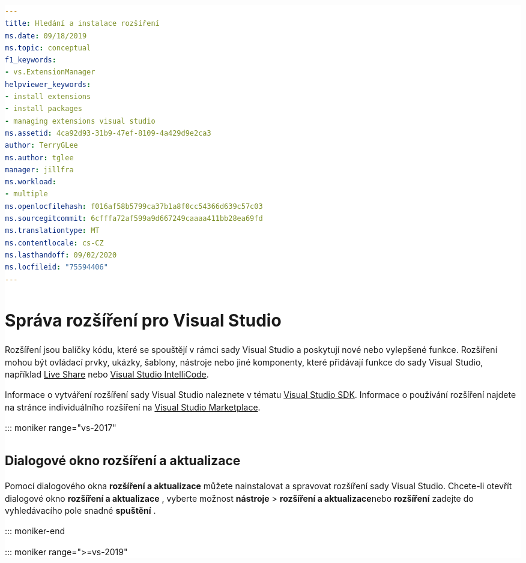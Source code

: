 ```yaml
---
title: Hledání a instalace rozšíření
ms.date: 09/18/2019
ms.topic: conceptual
f1_keywords:
- vs.ExtensionManager
helpviewer_keywords:
- install extensions
- install packages
- managing extensions visual studio
ms.assetid: 4ca92d93-31b9-47ef-8109-4a429d9e2ca3
author: TerryGLee
ms.author: tglee
manager: jillfra
ms.workload:
- multiple
ms.openlocfilehash: f016af58b5799ca37b1a8f0cc54366d639c57c03
ms.sourcegitcommit: 6cfffa72af599a9d667249caaaa411bb28ea69fd
ms.translationtype: MT
ms.contentlocale: cs-CZ
ms.lasthandoff: 09/02/2020
ms.locfileid: "75594406"
---
```

# <a name="manage-extensions-for-visual-studio"></a>Správa rozšíření pro Visual Studio

Rozšíření jsou balíčky kódu, které se spouštějí v rámci sady Visual Studio a poskytují nové nebo vylepšené funkce. Rozšíření mohou být ovládací prvky, ukázky, šablony, nástroje nebo jiné komponenty, které přidávají funkce do sady Visual Studio, například [Live Share](https://marketplace.visualstudio.com/items?itemName=MS-vsliveshare.vsls-vs) nebo [Visual Studio IntelliCode](https://marketplace.visualstudio.com/items?itemName=VisualStudioExptTeam.VSIntelliCode).

Informace o vytváření rozšíření sady Visual Studio naleznete v tématu [Visual Studio SDK](../extensibility/visual-studio-sdk.md). Informace o používání rozšíření najdete na stránce individuálního rozšíření na [Visual Studio Marketplace](https://marketplace.visualstudio.com).

::: moniker range="vs-2017"

## <a name="extensions-and-updates-dialog-box"></a>Dialogové okno rozšíření a aktualizace

Pomocí dialogového okna **rozšíření a aktualizace** můžete nainstalovat a spravovat rozšíření sady Visual Studio. Chcete-li otevřít dialogové okno **rozšíření a aktualizace** , vyberte možnost **nástroje**  >  **rozšíření a aktualizace**nebo **rozšíření** zadejte do vyhledávacího pole snadné **spuštění** .

::: moniker-end

::: moniker range=">=vs-2019"
